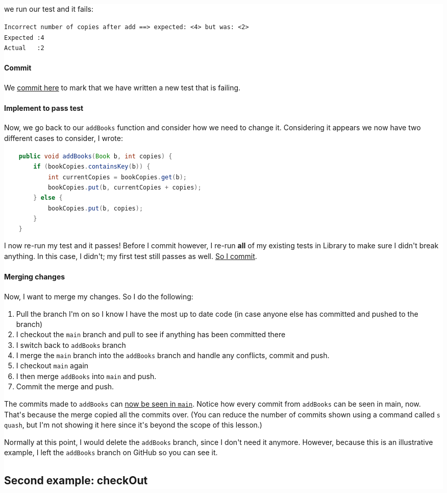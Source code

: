 we run our test and it fails: 

```shell
Incorrect number of copies after add ==> expected: <4> but was: <2>
Expected :4
Actual   :2
```

#### Commit

We [commit here](https://github.com/sde-coursepack/Library/commit/b3e773d1e4160d6953fe70d230d2f2388b54620b) to mark that we have written a new test that is failing.

#### Implement to pass test

Now, we go back to our `addBooks` function and consider how we need to change it. Considering it appears we now have two different cases to consider, I wrote:

```java
    public void addBooks(Book b, int copies) {
        if (bookCopies.containsKey(b)) {
            int currentCopies = bookCopies.get(b);
            bookCopies.put(b, currentCopies + copies);
        } else {
            bookCopies.put(b, copies);
        }
    }
```

I now re-run my test and it passes! Before I commit however, I re-run **all** of my existing tests in Library to make sure I didn't break anything. In this case, I didn't; my first test still passes as well. [So I commit](https://github.com/sde-coursepack/Library/commit/e71d4cd40c1504372b16112b54c934d540d36677).

#### Merging changes

Now, I want to merge my changes. So I do the following:

1) Pull the branch I'm on so I know I have the most up to date code (in case anyone else has committed and pushed to the branch)
2) I checkout the `main` branch and pull to see if anything has been committed there
3) I switch back to `addBooks` branch
4) I merge the `main` branch into the `addBooks` branch and handle any conflicts, commit and push.
5) I checkout `main` again
6) I then merge `addBooks` into `main` and push.
7) Commit the merge and push.

The commits made to `addBooks` can [now be seen in `main`](https://github.com/sde-coursepack/Library/commits/main). Notice how every commit from `addBooks` can be seen in main, now. That's because the merge copied all the commits over. (You can reduce the number of commits shown using a command called `squash`, but I'm not showing it here since it's beyond the scope of this lesson.)

Normally at this point, I would delete the `addBooks` branch, since I don't need it anymore. However, because this is an illustrative example, I left the `addBooks` branch on GitHub so you can see it.

## Second example: checkOut
